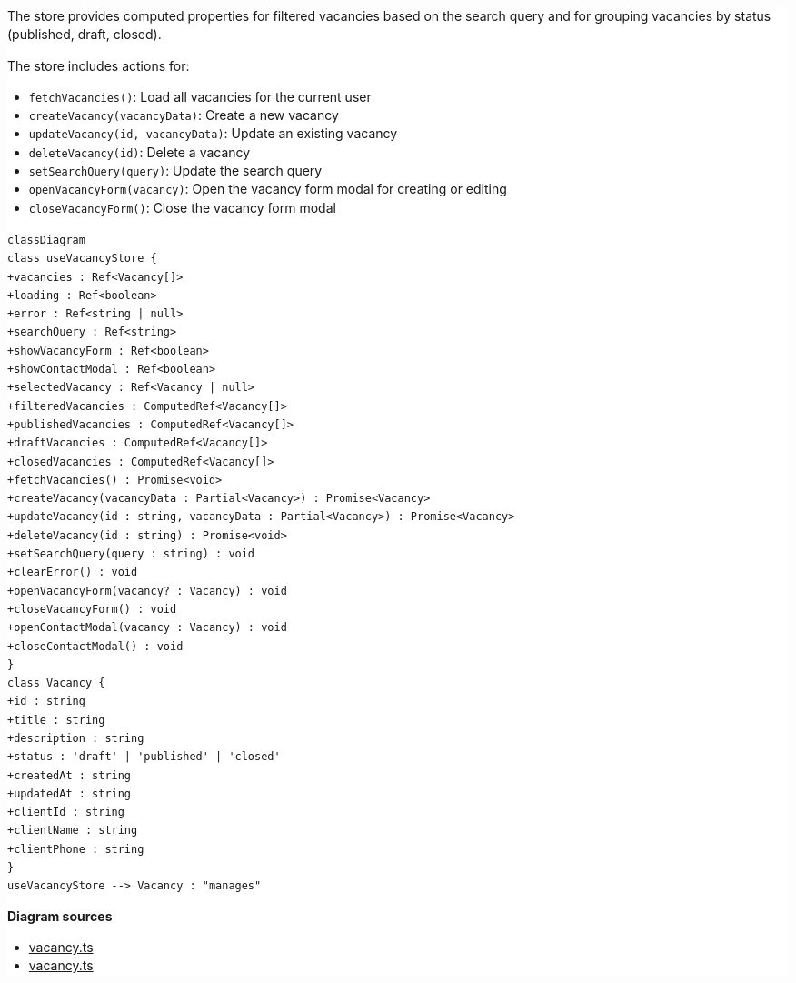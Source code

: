 The store provides computed properties for filtered vacancies based on the search query and for grouping vacancies by status (published, draft, closed).

The store includes actions for:
- `fetchVacancies()`: Load all vacancies for the current user
- `createVacancy(vacancyData)`: Create a new vacancy
- `updateVacancy(id, vacancyData)`: Update an existing vacancy
- `deleteVacancy(id)`: Delete a vacancy
- `setSearchQuery(query)`: Update the search query
- `openVacancyForm(vacancy)`: Open the vacancy form modal for creating or editing
- `closeVacancyForm()`: Close the vacancy form modal

```mermaid
classDiagram
class useVacancyStore {
+vacancies : Ref<Vacancy[]>
+loading : Ref<boolean>
+error : Ref<string | null>
+searchQuery : Ref<string>
+showVacancyForm : Ref<boolean>
+showContactModal : Ref<boolean>
+selectedVacancy : Ref<Vacancy | null>
+filteredVacancies : ComputedRef<Vacancy[]>
+publishedVacancies : ComputedRef<Vacancy[]>
+draftVacancies : ComputedRef<Vacancy[]>
+closedVacancies : ComputedRef<Vacancy[]>
+fetchVacancies() : Promise<void>
+createVacancy(vacancyData : Partial<Vacancy>) : Promise<Vacancy>
+updateVacancy(id : string, vacancyData : Partial<Vacancy>) : Promise<Vacancy>
+deleteVacancy(id : string) : Promise<void>
+setSearchQuery(query : string) : void
+clearError() : void
+openVacancyForm(vacancy? : Vacancy) : void
+closeVacancyForm() : void
+openContactModal(vacancy : Vacancy) : void
+closeContactModal() : void
}
class Vacancy {
+id : string
+title : string
+description : string
+status : 'draft' | 'published' | 'closed'
+createdAt : string
+updatedAt : string
+clientId : string
+clientName : string
+clientPhone : string
}
useVacancyStore --> Vacancy : "manages"
```

**Diagram sources**
- [vacancy.ts](file://src/stores/vacancy.ts#L1-L184)
- [vacancy.ts](file://src/types/vacancy.ts#L1-L20)
